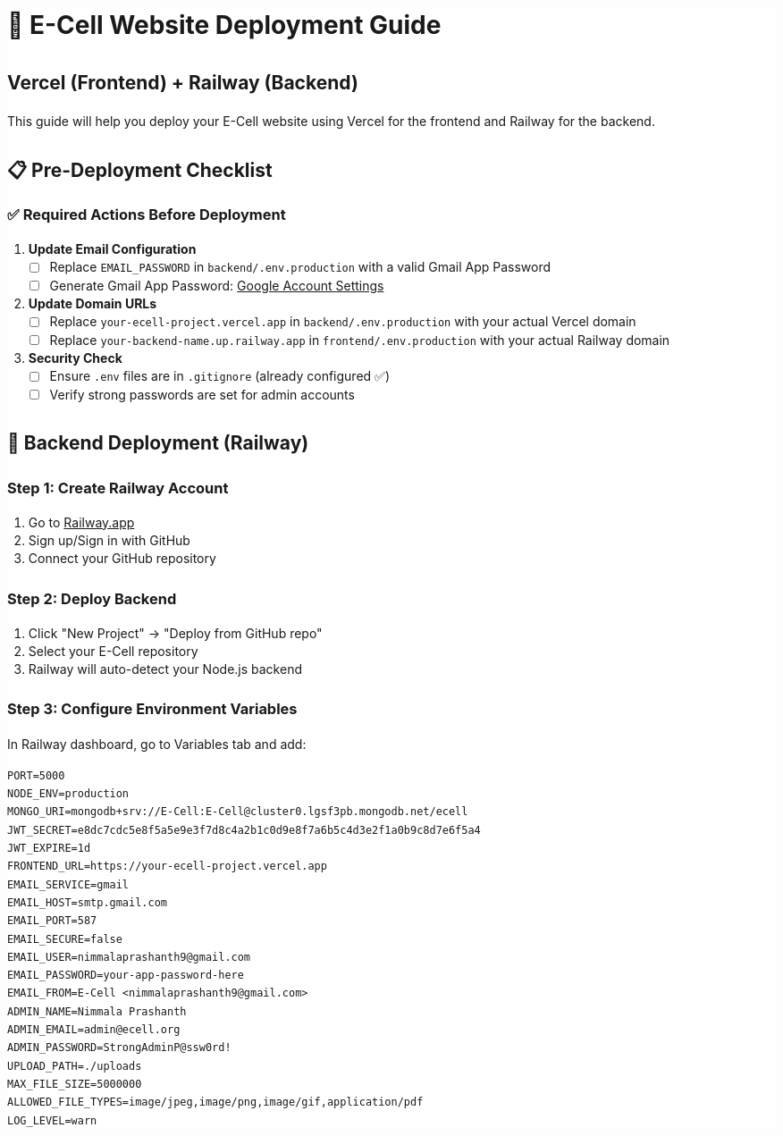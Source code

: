 # 🚀 E-Cell Website Deployment Guide
## Vercel (Frontend) + Railway (Backend)

This guide will help you deploy your E-Cell website using Vercel for the frontend and Railway for the backend.

## 📋 Pre-Deployment Checklist

### ✅ Required Actions Before Deployment

1. **Update Email Configuration**
   - [ ] Replace `EMAIL_PASSWORD` in `backend/.env.production` with a valid Gmail App Password
   - [ ] Generate Gmail App Password: [Google Account Settings](https://myaccount.google.com/apppasswords)

2. **Update Domain URLs**
   - [ ] Replace `your-ecell-project.vercel.app` in `backend/.env.production` with your actual Vercel domain
   - [ ] Replace `your-backend-name.up.railway.app` in `frontend/.env.production` with your actual Railway domain

3. **Security Check**
   - [ ] Ensure `.env` files are in `.gitignore` (already configured ✅)
   - [ ] Verify strong passwords are set for admin accounts

## 🚂 Backend Deployment (Railway)

### Step 1: Create Railway Account
1. Go to [Railway.app](https://railway.app)
2. Sign up/Sign in with GitHub
3. Connect your GitHub repository

### Step 2: Deploy Backend
1. Click "New Project" → "Deploy from GitHub repo"
2. Select your E-Cell repository
3. Railway will auto-detect your Node.js backend

### Step 3: Configure Environment Variables
In Railway dashboard, go to Variables tab and add:

```env
PORT=5000
NODE_ENV=production
MONGO_URI=mongodb+srv://E-Cell:E-Cell@cluster0.lgsf3pb.mongodb.net/ecell
JWT_SECRET=e8dc7cdc5e8f5a5e9e3f7d8c4a2b1c0d9e8f7a6b5c4d3e2f1a0b9c8d7e6f5a4
JWT_EXPIRE=1d
FRONTEND_URL=https://your-ecell-project.vercel.app
EMAIL_SERVICE=gmail
EMAIL_HOST=smtp.gmail.com
EMAIL_PORT=587
EMAIL_SECURE=false
EMAIL_USER=nimmalaprashanth9@gmail.com
EMAIL_PASSWORD=your-app-password-here
EMAIL_FROM=E-Cell <nimmalaprashanth9@gmail.com>
ADMIN_NAME=Nimmala Prashanth
ADMIN_EMAIL=admin@ecell.org
ADMIN_PASSWORD=StrongAdminP@ssw0rd!
UPLOAD_PATH=./uploads
MAX_FILE_SIZE=5000000
ALLOWED_FILE_TYPES=image/jpeg,image/png,image/gif,application/pdf
LOG_LEVEL=warn
```